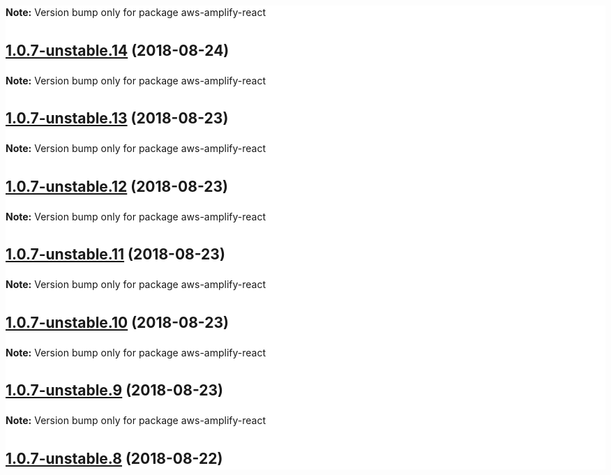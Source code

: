 **Note:** Version bump only for package aws-amplify-react

<a name="1.0.7-unstable.14"></a>

## [1.0.7-unstable.14](https://github.com/aws/aws-amplify/compare/aws-amplify-react@1.0.7-unstable.13...aws-amplify-react@1.0.7-unstable.14) (2018-08-24)

**Note:** Version bump only for package aws-amplify-react

<a name="1.0.7-unstable.13"></a>

## [1.0.7-unstable.13](https://github.com/aws/aws-amplify/compare/aws-amplify-react@1.0.7-unstable.11...aws-amplify-react@1.0.7-unstable.13) (2018-08-23)

**Note:** Version bump only for package aws-amplify-react

<a name="1.0.7-unstable.12"></a>

## [1.0.7-unstable.12](https://github.com/aws/aws-amplify/compare/aws-amplify-react@1.0.7-unstable.11...aws-amplify-react@1.0.7-unstable.12) (2018-08-23)

**Note:** Version bump only for package aws-amplify-react

<a name="1.0.7-unstable.11"></a>

## [1.0.7-unstable.11](https://github.com/aws/aws-amplify/compare/aws-amplify-react@1.0.7-unstable.10...aws-amplify-react@1.0.7-unstable.11) (2018-08-23)

**Note:** Version bump only for package aws-amplify-react

<a name="1.0.7-unstable.10"></a>

## [1.0.7-unstable.10](https://github.com/aws/aws-amplify/compare/aws-amplify-react@1.0.7-unstable.9...aws-amplify-react@1.0.7-unstable.10) (2018-08-23)

**Note:** Version bump only for package aws-amplify-react

<a name="1.0.7-unstable.9"></a>

## [1.0.7-unstable.9](https://github.com/aws/aws-amplify/compare/aws-amplify-react@1.0.7-unstable.8...aws-amplify-react@1.0.7-unstable.9) (2018-08-23)

**Note:** Version bump only for package aws-amplify-react

<a name="1.0.7-unstable.8"></a>

## [1.0.7-unstable.8](https://github.com/aws/aws-amplify/compare/aws-amplify-react@1.0.7-unstable.7...aws-amplify-react@1.0.7-unstable.8) (2018-08-22)
